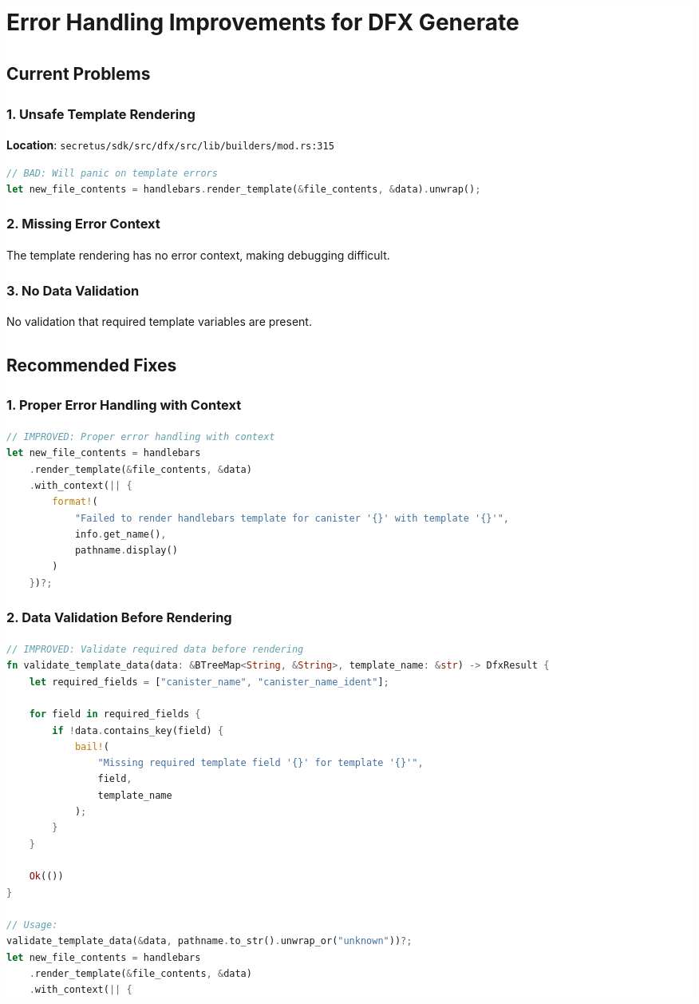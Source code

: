 # Error Handling Improvements for DFX Generate

## Current Problems

### 1. Unsafe Template Rendering

**Location**: `secretus/sdk/src/dfx/src/lib/builders/mod.rs:315`

```rust
// BAD: Will panic on template errors
let new_file_contents = handlebars.render_template(&file_contents, &data).unwrap();
```

### 2. Missing Error Context

The template rendering has no error context, making debugging difficult.

### 3. No Data Validation

No validation that required template variables are present.

## Recommended Fixes

### 1. Proper Error Handling with Context

```rust
// IMPROVED: Proper error handling with context
let new_file_contents = handlebars
    .render_template(&file_contents, &data)
    .with_context(|| {
        format!(
            "Failed to render handlebars template for canister '{}' with template '{}'",
            info.get_name(),
            pathname.display()
        )
    })?;
```

### 2. Data Validation Before Rendering

```rust
// IMPROVED: Validate required data before rendering
fn validate_template_data(data: &BTreeMap<String, &String>, template_name: &str) -> DfxResult {
    let required_fields = ["canister_name", "canister_name_ident"];

    for field in required_fields {
        if !data.contains_key(field) {
            bail!(
                "Missing required template field '{}' for template '{}'",
                field,
                template_name
            );
        }
    }

    Ok(())
}

// Usage:
validate_template_data(&data, pathname.to_str().unwrap_or("unknown"))?;
let new_file_contents = handlebars
    .render_template(&file_contents, &data)
    .with_context(|| {
```